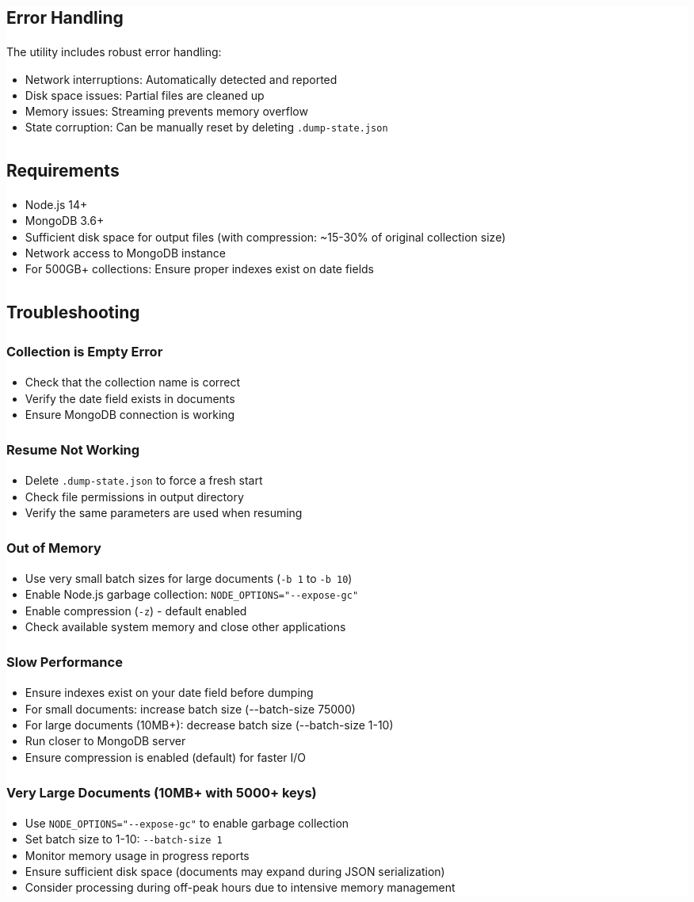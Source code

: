 ## Error Handling

The utility includes robust error handling:

- Network interruptions: Automatically detected and reported
- Disk space issues: Partial files are cleaned up
- Memory issues: Streaming prevents memory overflow
- State corruption: Can be manually reset by deleting `.dump-state.json`

## Requirements

- Node.js 14+ 
- MongoDB 3.6+
- Sufficient disk space for output files (with compression: ~15-30% of original collection size)
- Network access to MongoDB instance
- For 500GB+ collections: Ensure proper indexes exist on date fields

## Troubleshooting

### Collection is Empty Error
- Check that the collection name is correct
- Verify the date field exists in documents
- Ensure MongoDB connection is working

### Resume Not Working
- Delete `.dump-state.json` to force a fresh start
- Check file permissions in output directory
- Verify the same parameters are used when resuming

### Out of Memory
- Use very small batch sizes for large documents (`-b 1` to `-b 10`)
- Enable Node.js garbage collection: `NODE_OPTIONS="--expose-gc"`
- Enable compression (`-z`) - default enabled
- Check available system memory and close other applications

### Slow Performance  
- Ensure indexes exist on your date field before dumping
- For small documents: increase batch size (--batch-size 75000)
- For large documents (10MB+): decrease batch size (--batch-size 1-10)
- Run closer to MongoDB server
- Ensure compression is enabled (default) for faster I/O

### Very Large Documents (10MB+ with 5000+ keys)
- Use `NODE_OPTIONS="--expose-gc"` to enable garbage collection
- Set batch size to 1-10: `--batch-size 1`
- Monitor memory usage in progress reports
- Ensure sufficient disk space (documents may expand during JSON serialization)
- Consider processing during off-peak hours due to intensive memory management
